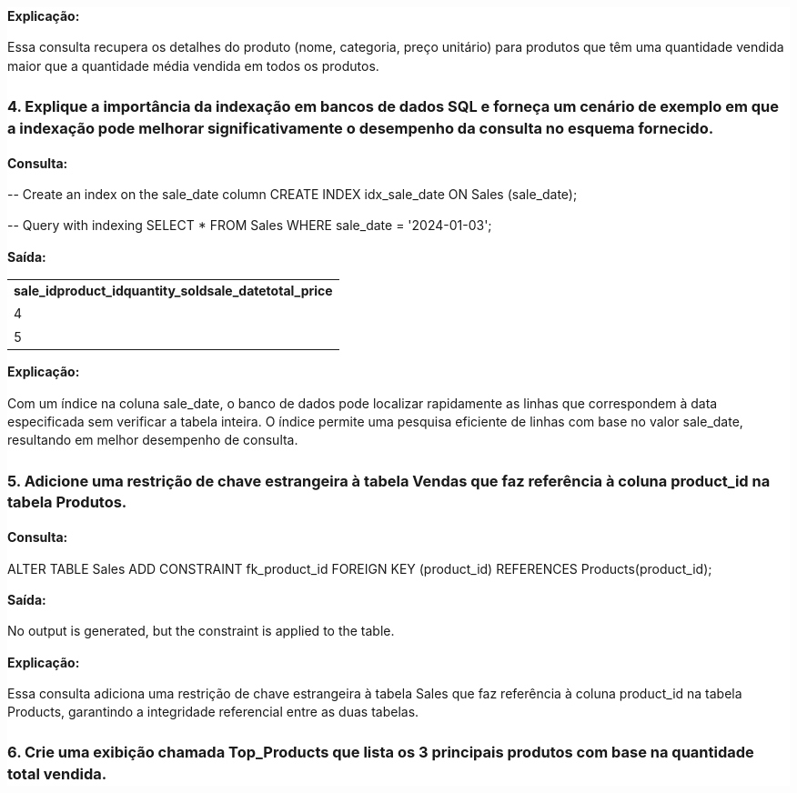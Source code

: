 **Explicação:**

Essa consulta recupera os detalhes do produto (nome, categoria, preço unitário) para produtos que têm uma quantidade vendida maior que a quantidade média vendida em todos os produtos.

### 4. Explique a importância da indexação em bancos de dados SQL e forneça um cenário de exemplo em que a indexação pode melhorar significativamente o desempenho da consulta no esquema fornecido.

**Consulta:**

-- Create an index on the sale_date column
CREATE INDEX idx_sale_date ON Sales (sale_date);

-- Query with indexing
SELECT *
FROM Sales
WHERE sale_date = '2024-01-03';

**Saída:**

|   |
|---|
|**sale_idproduct_idquantity_soldsale_datetotal_price**|
|4|104|4|2024-01-03|80.00|
|5|105|6|2024-01-03|90.00|

**Explicação:**

Com um índice na coluna sale_date, o banco de dados pode localizar rapidamente as linhas que correspondem à data especificada sem verificar a tabela inteira. O índice permite uma pesquisa eficiente de linhas com base no valor sale_date, resultando em melhor desempenho de consulta.

### 5. Adicione uma restrição de chave estrangeira à tabela Vendas que faz referência à coluna product_id na tabela Produtos.

**Consulta:**

ALTER TABLE Sales
ADD CONSTRAINT fk_product_id
FOREIGN KEY (product_id)
REFERENCES Products(product_id);

**Saída:**

No output is generated, but the constraint is applied to the table.

**Explicação:**

Essa consulta adiciona uma restrição de chave estrangeira à tabela Sales que faz referência à coluna product_id na tabela Products, garantindo a integridade referencial entre as duas tabelas.

### 6. Crie uma exibição chamada Top_Products que lista os 3 principais produtos com base na quantidade total vendida.
